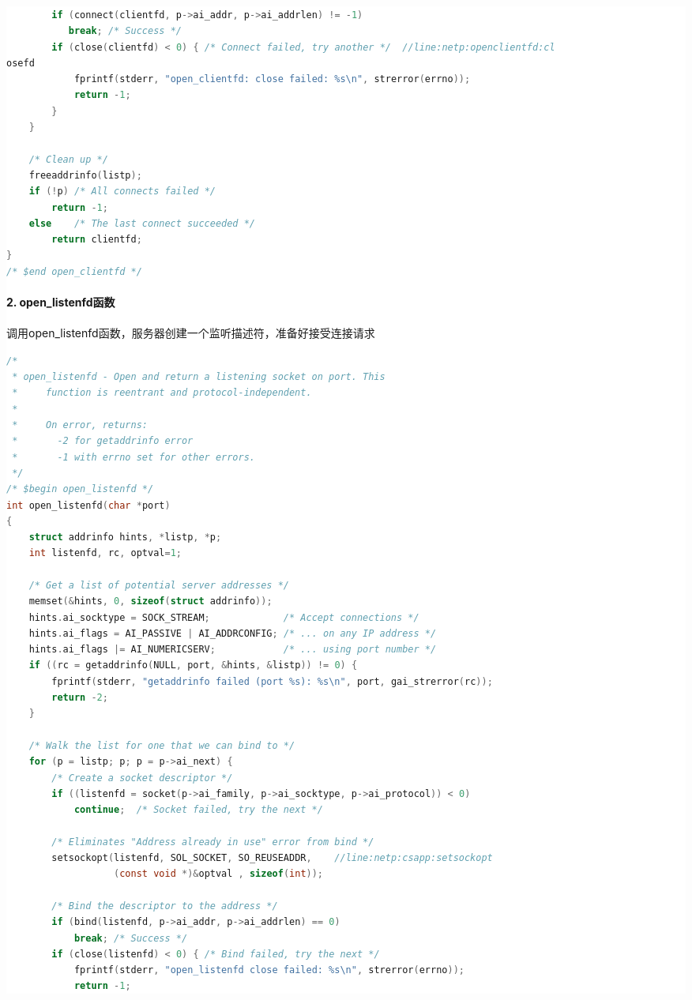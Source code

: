 ~~~c
        if (connect(clientfd, p->ai_addr, p->ai_addrlen) != -1)
           break; /* Success */
        if (close(clientfd) < 0) { /* Connect failed, try another */  //line:netp:openclientfd:cl
osefd   
            fprintf(stderr, "open_clientfd: close failed: %s\n", strerror(errno));
            return -1;
        }   
    }   
    
    /* Clean up */
    freeaddrinfo(listp);
    if (!p) /* All connects failed */
        return -1;
    else    /* The last connect succeeded */
        return clientfd;
}       
/* $end open_clientfd */
~~~

#### 2. open_listenfd函数

调用open_listenfd函数，服务器创建一个监听描述符，准备好接受连接请求

~~~c
/*  
 * open_listenfd - Open and return a listening socket on port. This
 *     function is reentrant and protocol-independent.
 *
 *     On error, returns: 
 *       -2 for getaddrinfo error
 *       -1 with errno set for other errors.
 */
/* $begin open_listenfd */
int open_listenfd(char *port) 
{
    struct addrinfo hints, *listp, *p;
    int listenfd, rc, optval=1;

    /* Get a list of potential server addresses */
    memset(&hints, 0, sizeof(struct addrinfo));
    hints.ai_socktype = SOCK_STREAM;             /* Accept connections */
    hints.ai_flags = AI_PASSIVE | AI_ADDRCONFIG; /* ... on any IP address */
    hints.ai_flags |= AI_NUMERICSERV;            /* ... using port number */
    if ((rc = getaddrinfo(NULL, port, &hints, &listp)) != 0) {
        fprintf(stderr, "getaddrinfo failed (port %s): %s\n", port, gai_strerror(rc));
        return -2;
    }

    /* Walk the list for one that we can bind to */
    for (p = listp; p; p = p->ai_next) {
        /* Create a socket descriptor */
        if ((listenfd = socket(p->ai_family, p->ai_socktype, p->ai_protocol)) < 0) 
            continue;  /* Socket failed, try the next */

        /* Eliminates "Address already in use" error from bind */
        setsockopt(listenfd, SOL_SOCKET, SO_REUSEADDR,    //line:netp:csapp:setsockopt
                   (const void *)&optval , sizeof(int));

        /* Bind the descriptor to the address */
        if (bind(listenfd, p->ai_addr, p->ai_addrlen) == 0)
            break; /* Success */
        if (close(listenfd) < 0) { /* Bind failed, try the next */
            fprintf(stderr, "open_listenfd close failed: %s\n", strerror(errno));
            return -1;
~~~
